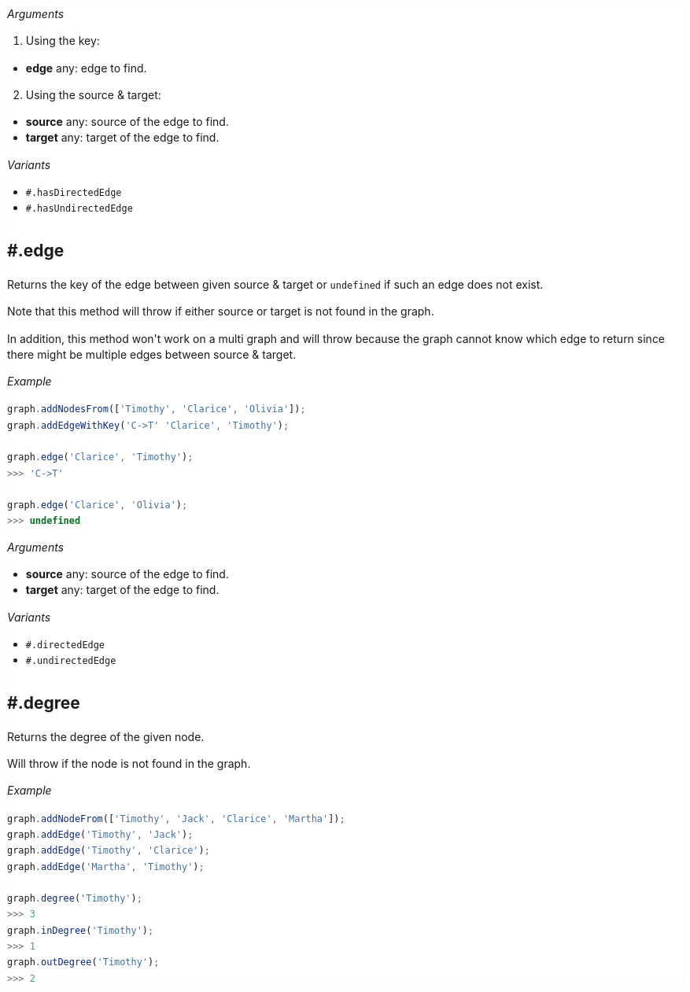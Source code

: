 ```js
```

*Arguments*

1. Using the key:
  * **edge** <span class="type">any</span>: edge to find.
2. Using the source & target:
  * **source** <span class="type">any</span>: source of the edge to find.
  * **target** <span class="type">any</span>: target of the edge to find.

*Variants*

* `#.hasDirectedEdge`
* `#.hasUndirectedEdge`

## #.edge

Returns the key of the edge between given source & target or `undefined` if such an edge does not exist.

Note that this method will throw if either source or target is not found in the graph.

In addition, this method won't work on a multi graph and will throw because the graph cannot know which edge to return since there might be multiple edges between source & target.

*Example*

```js
graph.addNodesFrom(['Timothy', 'Clarice', 'Olivia']);
graph.addEdgeWithKey('C->T' 'Clarice', 'Timothy');

graph.edge('Clarice', 'Timothy');
>>> 'C->T'

graph.edge('Clarice', 'Olivia');
>>> undefined
```

*Arguments*

* **source** <span class="type">any</span>: source of the edge to find.
* **target** <span class="type">any</span>: target of the edge to find.

*Variants*

* `#.directedEdge`
* `#.undirectedEdge`

## #.degree

Returns the degree of the given node.

Will throw if the node is not found in the graph.

*Example*

```js
graph.addNodeFrom(['Timothy', 'Jack', 'Clarice', 'Martha']);
graph.addEdge('Timothy', 'Jack');
graph.addEdge('Timothy', 'Clarice');
graph.addEdge('Martha', 'Timothy');

graph.degree('Timothy');
>>> 3
graph.inDegree('Timothy');
>>> 1
graph.outDegree('Timothy');
>>> 2
```
